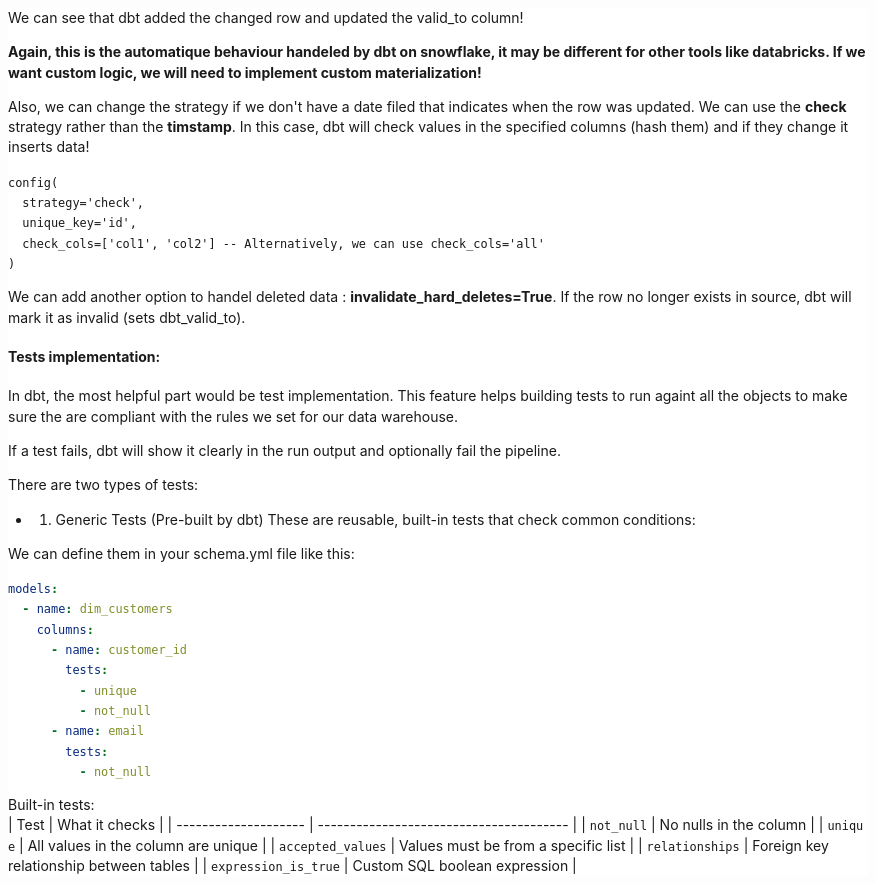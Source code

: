 We can see that dbt added the changed row and updated the valid_to column!  

**Again, this is the automatique behaviour handeled by dbt on snowflake, it may be different for other tools like databricks. If we want custom logic, we will need to implement custom materialization!**  

Also, we can change the strategy if we don't have a date filed that indicates when the row was updated. We can use the **check** strategy rather than the **timstamp**. In this case, dbt will check values in the specified columns (hash them) and if they change it inserts data!  

```jinja
config(
  strategy='check',
  unique_key='id',
  check_cols=['col1', 'col2'] -- Alternatively, we can use check_cols='all'
)
```
We can add another option to handel deleted data : **invalidate_hard_deletes=True**. If the row no longer exists in source, dbt will mark it as invalid (sets dbt_valid_to).  

#### Tests implementation:  

In dbt, the most helpful part would be test implementation. This feature helps building tests to run againt all the objects to make sure the are compliant with the rules we set for our data warehouse.  

If a test fails, dbt will show it clearly in the run output and optionally fail the pipeline.   

There are two types of tests:  
- 1. Generic Tests (Pre-built by dbt)
These are reusable, built-in tests that check common conditions:

We can define them in your schema.yml file like this:  

```yaml
models:
  - name: dim_customers
    columns:
      - name: customer_id
        tests:
          - unique
          - not_null
      - name: email
        tests:
          - not_null
```
Built-in tests:  
| Test                 | What it checks                          |
| -------------------- | --------------------------------------- |
| `not_null`           | No nulls in the column                  |
| `unique`             | All values in the column are unique     |
| `accepted_values`    | Values must be from a specific list     |
| `relationships`      | Foreign key relationship between tables |
| `expression_is_true` | Custom SQL boolean expression           |
